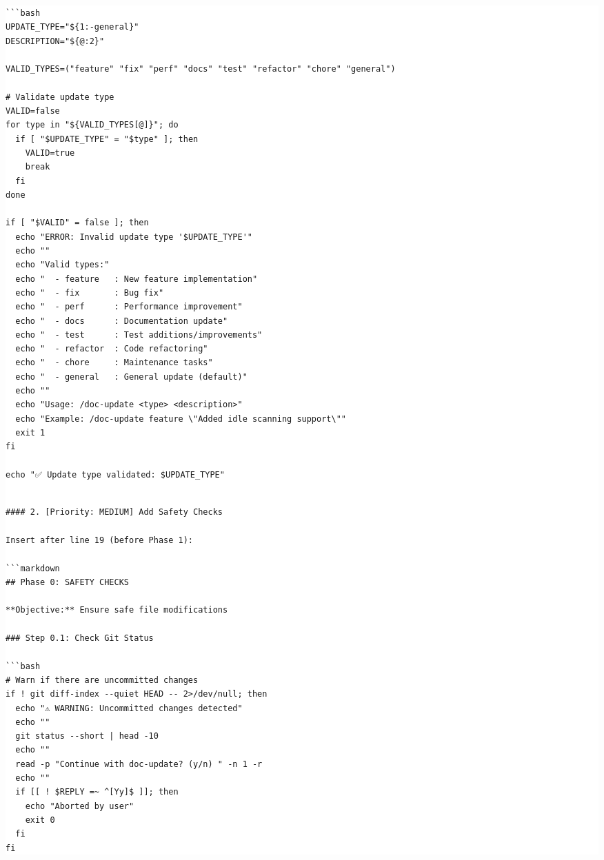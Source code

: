 ```
```bash
UPDATE_TYPE="${1:-general}"
DESCRIPTION="${@:2}"

VALID_TYPES=("feature" "fix" "perf" "docs" "test" "refactor" "chore" "general")

# Validate update type
VALID=false
for type in "${VALID_TYPES[@]}"; do
  if [ "$UPDATE_TYPE" = "$type" ]; then
    VALID=true
    break
  fi
done

if [ "$VALID" = false ]; then
  echo "ERROR: Invalid update type '$UPDATE_TYPE'"
  echo ""
  echo "Valid types:"
  echo "  - feature   : New feature implementation"
  echo "  - fix       : Bug fix"
  echo "  - perf      : Performance improvement"
  echo "  - docs      : Documentation update"
  echo "  - test      : Test additions/improvements"
  echo "  - refactor  : Code refactoring"
  echo "  - chore     : Maintenance tasks"
  echo "  - general   : General update (default)"
  echo ""
  echo "Usage: /doc-update <type> <description>"
  echo "Example: /doc-update feature \"Added idle scanning support\""
  exit 1
fi

echo "✅ Update type validated: $UPDATE_TYPE"
```
```

#### 2. [Priority: MEDIUM] Add Safety Checks

Insert after line 19 (before Phase 1):

```markdown
## Phase 0: SAFETY CHECKS

**Objective:** Ensure safe file modifications

### Step 0.1: Check Git Status

```bash
# Warn if there are uncommitted changes
if ! git diff-index --quiet HEAD -- 2>/dev/null; then
  echo "⚠️ WARNING: Uncommitted changes detected"
  echo ""
  git status --short | head -10
  echo ""
  read -p "Continue with doc-update? (y/n) " -n 1 -r
  echo ""
  if [[ ! $REPLY =~ ^[Yy]$ ]]; then
    echo "Aborted by user"
    exit 0
  fi
fi
```

